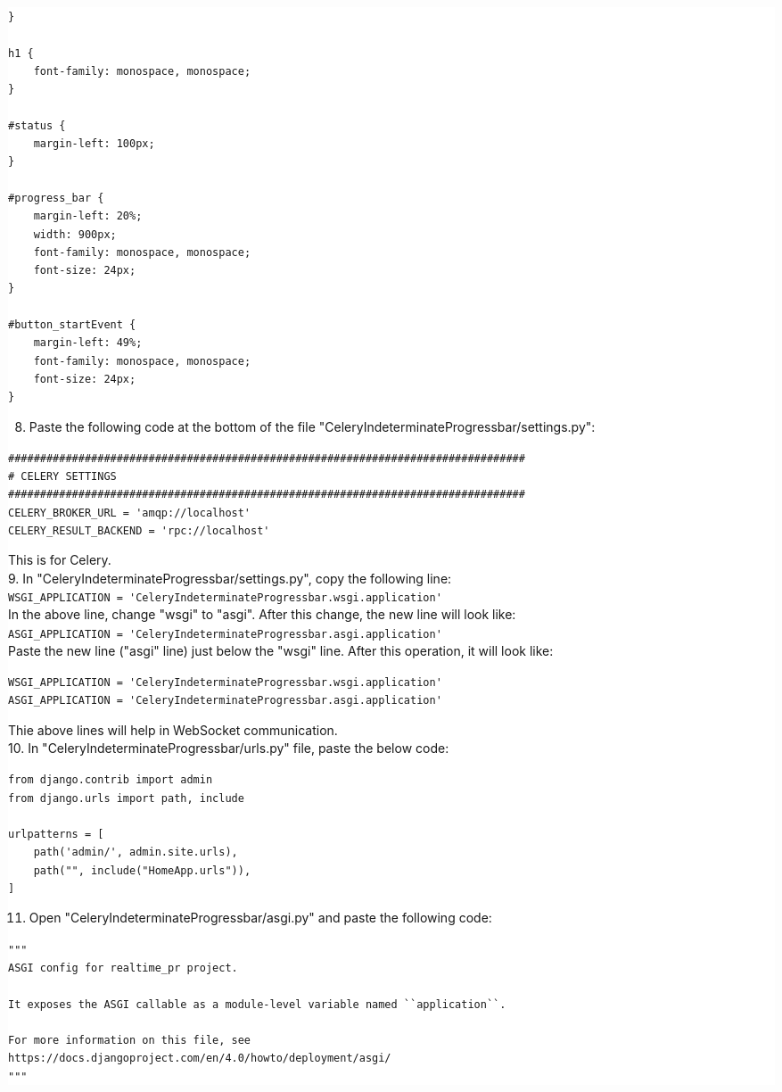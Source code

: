 ```commandline
}

h1 {
    font-family: monospace, monospace;
}

#status {
    margin-left: 100px;
}

#progress_bar {
    margin-left: 20%;
    width: 900px;
    font-family: monospace, monospace;
    font-size: 24px;
}

#button_startEvent {
    margin-left: 49%;
    font-family: monospace, monospace;
    font-size: 24px;
}
```  
8. Paste the following code at the bottom of the file "CeleryIndeterminateProgressbar/settings.py":  
```commandline
#################################################################################
# CELERY SETTINGS
#################################################################################
CELERY_BROKER_URL = 'amqp://localhost'
CELERY_RESULT_BACKEND = 'rpc://localhost'
```  
This is for Celery.  
9. In "CeleryIndeterminateProgressbar/settings.py", copy the following line:  
`WSGI_APPLICATION = 'CeleryIndeterminateProgressbar.wsgi.application'`  
In the above line, change "wsgi" to "asgi". After this change, the new line will look like:  
`ASGI_APPLICATION = 'CeleryIndeterminateProgressbar.asgi.application'`  
Paste the new line ("asgi" line) just below the "wsgi" line. After this operation, it will look like:  
```commandline
WSGI_APPLICATION = 'CeleryIndeterminateProgressbar.wsgi.application'
ASGI_APPLICATION = 'CeleryIndeterminateProgressbar.asgi.application'
```  
Thie above lines will help in WebSocket communication.  
10. In "CeleryIndeterminateProgressbar/urls.py" file, paste the below code:  
```commandline
from django.contrib import admin
from django.urls import path, include

urlpatterns = [
    path('admin/', admin.site.urls),
    path("", include("HomeApp.urls")),
]
```  
11. Open "CeleryIndeterminateProgressbar/asgi.py" and paste the following code:  
```commandline
"""
ASGI config for realtime_pr project.

It exposes the ASGI callable as a module-level variable named ``application``.

For more information on this file, see
https://docs.djangoproject.com/en/4.0/howto/deployment/asgi/
"""

```